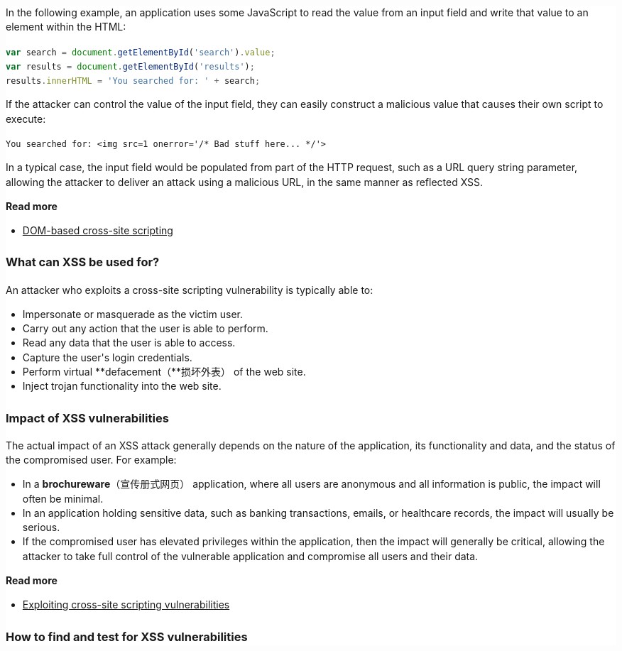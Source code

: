 In the following example, an application uses some JavaScript to read the value from an input field and write that value to an element within the HTML:

```javascript
var search = document.getElementById('search').value;
var results = document.getElementById('results');
results.innerHTML = 'You searched for: ' + search;
```

If the attacker can control the value of the input field, they can easily construct a malicious value that causes their own script to execute:

`You searched for: <img src=1 onerror='/* Bad stuff here... */'>`

In a typical case, the input field would be populated from part of the HTTP request, such as a URL query string parameter, allowing the attacker to deliver an attack using a malicious URL, in the same manner as reflected XSS.

**Read more**

* [DOM-based cross-site scripting](https://portswigger.net/web-security/cross-site-scripting/dom-based)

### What can XSS be used for? <a href="#what-can-xss-be-used-for" id="what-can-xss-be-used-for"></a>

An attacker who exploits a cross-site scripting vulnerability is typically able to:

* Impersonate or masquerade as the victim user.
* Carry out any action that the user is able to perform.
* Read any data that the user is able to access.
* Capture the user's login credentials.
* Perform virtual **defacement（**损坏外表） of the web site.
* Inject trojan functionality into the web site.

### Impact of XSS vulnerabilities <a href="#impact-of-xss-vulnerabilities" id="impact-of-xss-vulnerabilities"></a>

The actual impact of an XSS attack generally depends on the nature of the application, its functionality and data, and the status of the compromised user. For example:

* In a **brochureware**（宣传册式网页） application, where all users are anonymous and all information is public, the impact will often be minimal.
* In an application holding sensitive data, such as banking transactions, emails, or healthcare records, the impact will usually be serious.
* If the compromised user has elevated privileges within the application, then the impact will generally be critical, allowing the attacker to take full control of the vulnerable application and compromise all users and their data.

**Read more**

* [Exploiting cross-site scripting vulnerabilities](https://portswigger.net/web-security/cross-site-scripting/exploiting)

### How to find and test for XSS vulnerabilities <a href="#how-to-find-and-test-for-xss-vulnerabilities" id="how-to-find-and-test-for-xss-vulnerabilities"></a>
